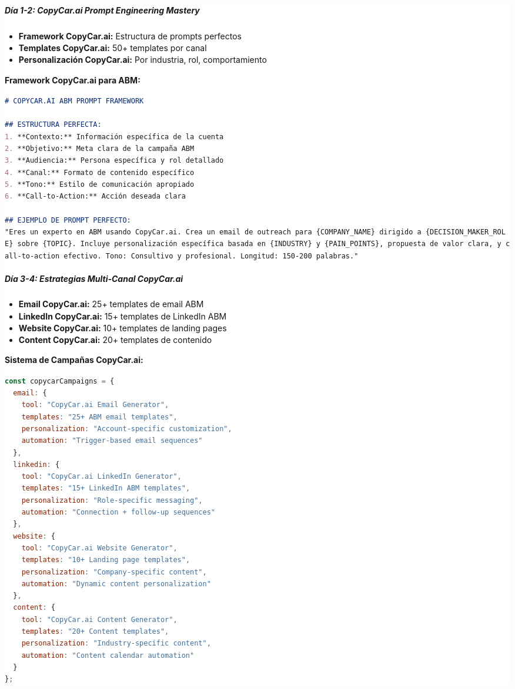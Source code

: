 ##### **Día 1-2: CopyCar.ai Prompt Engineering Mastery**
- **Framework CopyCar.ai:** Estructura de prompts perfectos
- **Templates CopyCar.ai:** 50+ templates por canal
- **Personalización CopyCar.ai:** Por industria, rol, comportamiento

**Framework CopyCar.ai para ABM:**
```markdown
# COPYCAR.AI ABM PROMPT FRAMEWORK

## ESTRUCTURA PERFECTA:
1. **Contexto:** Información específica de la cuenta
2. **Objetivo:** Meta clara de la campaña ABM
3. **Audiencia:** Persona específica y rol detallado
4. **Canal:** Formato de contenido específico
5. **Tono:** Estilo de comunicación apropiado
6. **Call-to-Action:** Acción deseada clara

## EJEMPLO DE PROMPT PERFECTO:
"Eres un experto en ABM usando CopyCar.ai. Crea un email de outreach para {COMPANY_NAME} dirigido a {DECISION_MAKER_ROLE} sobre {TOPIC}. Incluye personalización específica basada en {INDUSTRY} y {PAIN_POINTS}, propuesta de valor clara, y call-to-action efectivo. Tono: Consultivo y profesional. Longitud: 150-200 palabras."
```

##### **Día 3-4: Estrategias Multi-Canal CopyCar.ai**
- **Email CopyCar.ai:** 25+ templates de email ABM
- **LinkedIn CopyCar.ai:** 15+ templates de LinkedIn ABM
- **Website CopyCar.ai:** 10+ templates de landing pages
- **Content CopyCar.ai:** 20+ templates de contenido

**Sistema de Campañas CopyCar.ai:**
```javascript
const copycarCampaigns = {
  email: {
    tool: "CopyCar.ai Email Generator",
    templates: "25+ ABM email templates",
    personalization: "Account-specific customization",
    automation: "Trigger-based email sequences"
  },
  linkedin: {
    tool: "CopyCar.ai LinkedIn Generator",
    templates: "15+ LinkedIn ABM templates",
    personalization: "Role-specific messaging",
    automation: "Connection + follow-up sequences"
  },
  website: {
    tool: "CopyCar.ai Website Generator",
    templates: "10+ Landing page templates",
    personalization: "Company-specific content",
    automation: "Dynamic content personalization"
  },
  content: {
    tool: "CopyCar.ai Content Generator",
    templates: "20+ Content templates",
    personalization: "Industry-specific content",
    automation: "Content calendar automation"
  }
};
```
